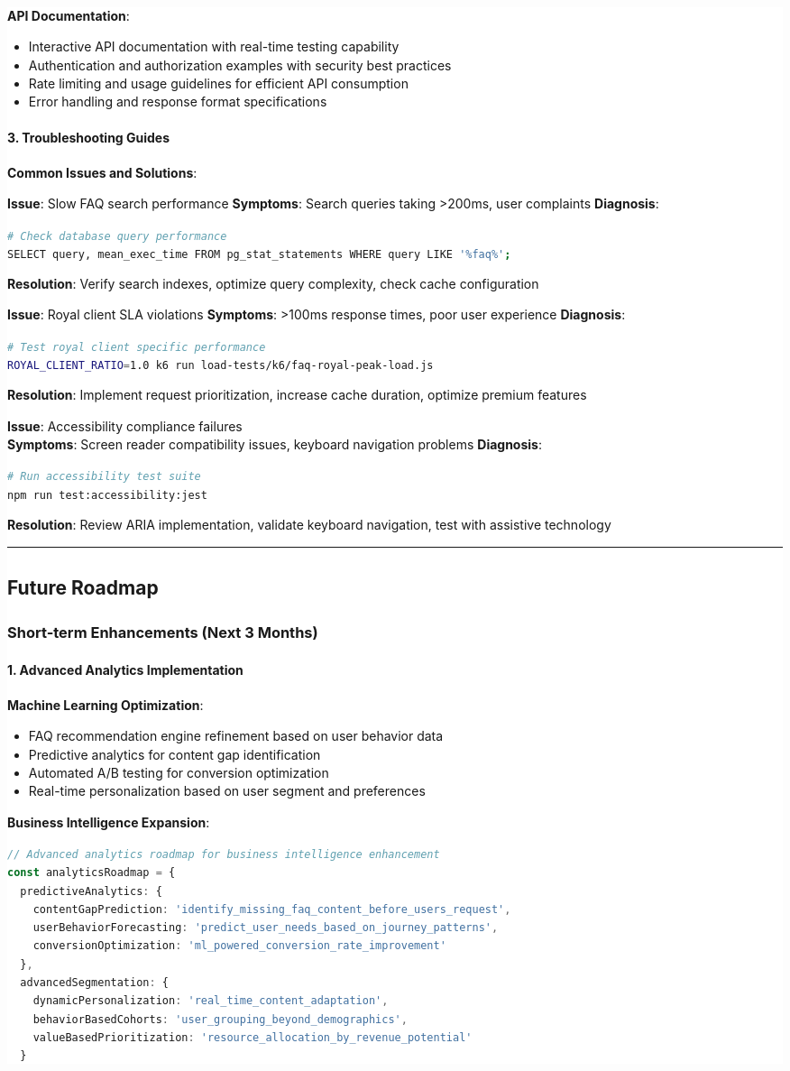 **API Documentation**:
- Interactive API documentation with real-time testing capability
- Authentication and authorization examples with security best practices
- Rate limiting and usage guidelines for efficient API consumption
- Error handling and response format specifications

#### 3. Troubleshooting Guides

**Common Issues and Solutions**:

**Issue**: Slow FAQ search performance
**Symptoms**: Search queries taking >200ms, user complaints
**Diagnosis**: 
```bash
# Check database query performance
SELECT query, mean_exec_time FROM pg_stat_statements WHERE query LIKE '%faq%';
```
**Resolution**: Verify search indexes, optimize query complexity, check cache configuration

**Issue**: Royal client SLA violations
**Symptoms**: >100ms response times, poor user experience
**Diagnosis**:
```bash
# Test royal client specific performance
ROYAL_CLIENT_RATIO=1.0 k6 run load-tests/k6/faq-royal-peak-load.js
```
**Resolution**: Implement request prioritization, increase cache duration, optimize premium features

**Issue**: Accessibility compliance failures  
**Symptoms**: Screen reader compatibility issues, keyboard navigation problems
**Diagnosis**:
```bash
# Run accessibility test suite
npm run test:accessibility:jest
```
**Resolution**: Review ARIA implementation, validate keyboard navigation, test with assistive technology

---

## Future Roadmap

### Short-term Enhancements (Next 3 Months)

#### 1. Advanced Analytics Implementation

**Machine Learning Optimization**:
- FAQ recommendation engine refinement based on user behavior data
- Predictive analytics for content gap identification
- Automated A/B testing for conversion optimization
- Real-time personalization based on user segment and preferences

**Business Intelligence Expansion**:
```typescript
// Advanced analytics roadmap for business intelligence enhancement
const analyticsRoadmap = {
  predictiveAnalytics: {
    contentGapPrediction: 'identify_missing_faq_content_before_users_request',
    userBehaviorForecasting: 'predict_user_needs_based_on_journey_patterns',
    conversionOptimization: 'ml_powered_conversion_rate_improvement'
  },
  advancedSegmentation: {
    dynamicPersonalization: 'real_time_content_adaptation',
    behaviorBasedCohorts: 'user_grouping_beyond_demographics',
    valueBasedPrioritization: 'resource_allocation_by_revenue_potential'
  }
```
